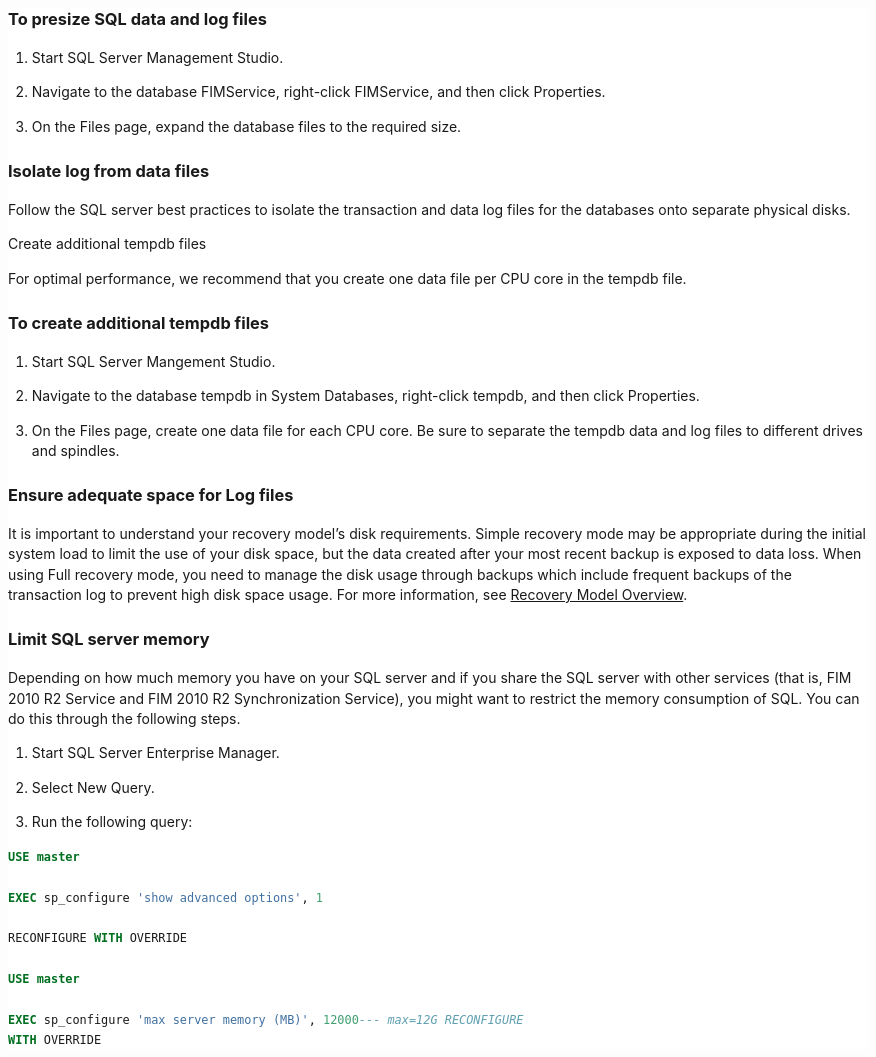 ### To presize SQL data and log files

1.  Start SQL Server Management Studio.

2.  Navigate to the database FIMService, right-click FIMService, and then click
    Properties.

3.  On the Files page, expand the database files to the required size.

### Isolate log from data files

Follow the SQL server best practices to isolate the transaction and data log
files for the databases onto separate physical disks.

Create additional tempdb files

For optimal performance, we recommend that you create one data file per CPU core
in the tempdb file.

### To create additional tempdb files

1.  Start SQL Server Mangement Studio.

2.  Navigate to the database tempdb in System Databases, right-click tempdb, and
    then click Properties.

3.  On the Files page, create one data file for each CPU core. Be sure to
    separate the tempdb data and log files to different drives and spindles.

### Ensure adequate space for Log files

It is important to understand your recovery model’s disk requirements. Simple
recovery mode may be appropriate during the initial system load to limit the use
of your disk space, but the data created after your most recent backup is
exposed to data loss. When using Full recovery mode, you need to manage the disk
usage through backups which include frequent backups of the transaction log to
prevent high disk space usage. For more information, see [Recovery Model Overview](http://go.microsoft.com/fwlink/?LinkID=185370).

### Limit SQL server memory

Depending on how much memory you have on your SQL server and if you share the
SQL server with other services (that is, FIM 2010 R2 Service and FIM 2010 R2
Synchronization Service), you might want to restrict the memory consumption of
SQL. You can do this through the following steps.

1.  Start SQL Server Enterprise Manager.

2.  Select New Query.

3.  Run the following query:

  ```SQL
  USE master

  EXEC sp_configure 'show advanced options', 1

  RECONFIGURE WITH OVERRIDE

  USE master

  EXEC sp_configure 'max server memory (MB)', 12000--- max=12G RECONFIGURE
  WITH OVERRIDE
  ```
